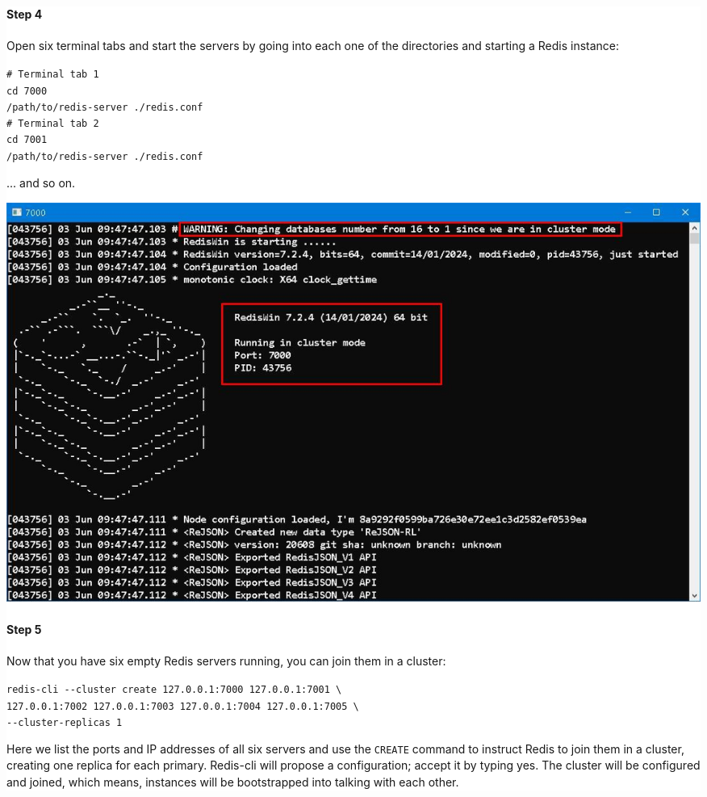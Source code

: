 #### Step 4
Open six terminal tabs and start the servers by going into each one of the directories and starting a Redis instance:
```
# Terminal tab 1
cd 7000
/path/to/redis-server ./redis.conf
# Terminal tab 2
cd 7001
/path/to/redis-server ./redis.conf
```
... and so on.

![alt cluster mode](homebrew-standalone/img/cluster.JPG)

#### Step 5
Now that you have six empty Redis servers running, you can join them in a cluster:
```
redis-cli --cluster create 127.0.0.1:7000 127.0.0.1:7001 \
127.0.0.1:7002 127.0.0.1:7003 127.0.0.1:7004 127.0.0.1:7005 \
--cluster-replicas 1
```

Here we list the ports and IP addresses of all six servers and use the `CREATE` command to instruct Redis to join them in a cluster, creating one replica for each primary. Redis-cli will propose a configuration; accept it by typing yes. The cluster will be configured and joined, which means, instances will be bootstrapped into talking with each other.

